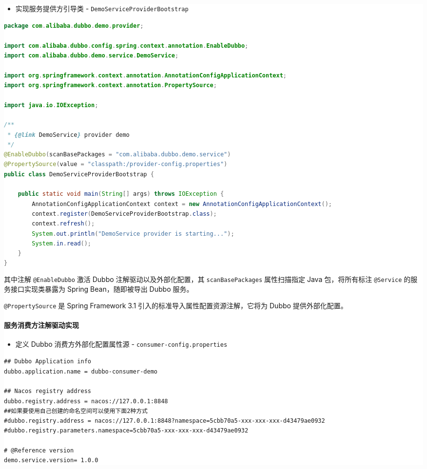 

- 实现服务提供方引导类 - `DemoServiceProviderBootstrap`

```java
package com.alibaba.dubbo.demo.provider;

import com.alibaba.dubbo.config.spring.context.annotation.EnableDubbo;
import com.alibaba.dubbo.demo.service.DemoService;

import org.springframework.context.annotation.AnnotationConfigApplicationContext;
import org.springframework.context.annotation.PropertySource;

import java.io.IOException;

/**
 * {@link DemoService} provider demo
 */
@EnableDubbo(scanBasePackages = "com.alibaba.dubbo.demo.service")
@PropertySource(value = "classpath:/provider-config.properties")
public class DemoServiceProviderBootstrap {

    public static void main(String[] args) throws IOException {
        AnnotationConfigApplicationContext context = new AnnotationConfigApplicationContext();
        context.register(DemoServiceProviderBootstrap.class);
        context.refresh();
        System.out.println("DemoService provider is starting...");
        System.in.read();
    }
}

```

其中注解 `@EnableDubbo` 激活 Dubbo 注解驱动以及外部化配置，其 `scanBasePackages` 属性扫描指定 Java 包，将所有标注 `@Service` 的服务接口实现类暴露为 Spring Bean，随即被导出 Dubbo 服务。

 `@PropertySource` 是 Spring Framework 3.1 引入的标准导入属性配置资源注解，它将为 Dubbo 提供外部化配置。



#### 服务消费方注解驱动实现

- 定义 Dubbo 消费方外部化配置属性源 -  `consumer-config.properties`

```properties
## Dubbo Application info
dubbo.application.name = dubbo-consumer-demo

## Nacos registry address
dubbo.registry.address = nacos://127.0.0.1:8848
##如果要使用自己创建的命名空间可以使用下面2种方式
#dubbo.registry.address = nacos://127.0.0.1:8848?namespace=5cbb70a5-xxx-xxx-xxx-d43479ae0932
#dubbo.registry.parameters.namespace=5cbb70a5-xxx-xxx-xxx-d43479ae0932

# @Reference version
demo.service.version= 1.0.0
```
